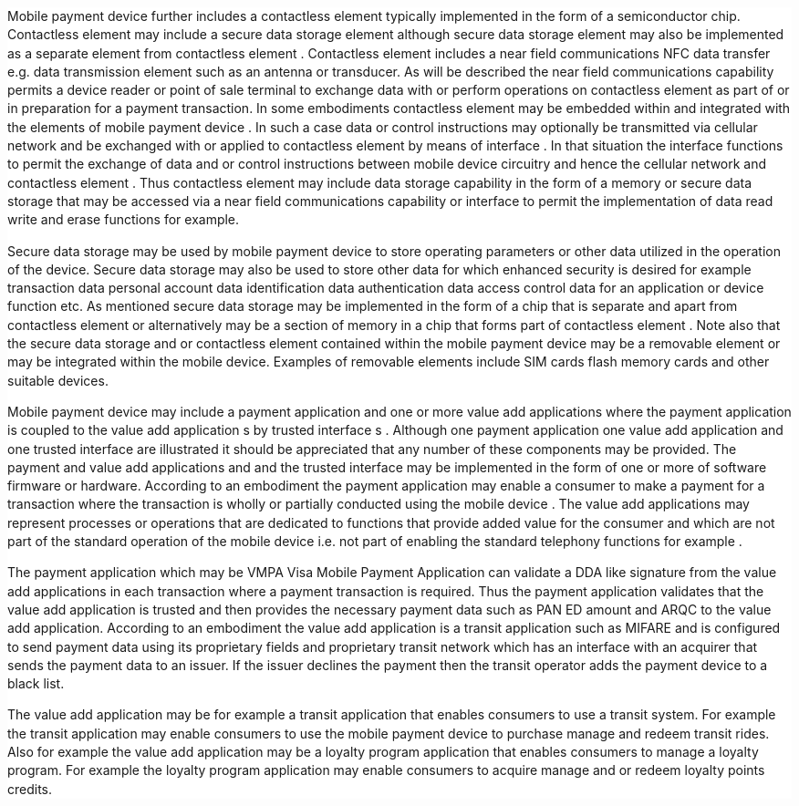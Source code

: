 Mobile payment device further includes a contactless element typically implemented in the form of a semiconductor chip. Contactless element may include a secure data storage element although secure data storage element may also be implemented as a separate element from contactless element . Contactless element includes a near field communications NFC data transfer e.g. data transmission element such as an antenna or transducer. As will be described the near field communications capability permits a device reader or point of sale terminal to exchange data with or perform operations on contactless element as part of or in preparation for a payment transaction. In some embodiments contactless element may be embedded within and integrated with the elements of mobile payment device . In such a case data or control instructions may optionally be transmitted via cellular network and be exchanged with or applied to contactless element by means of interface . In that situation the interface functions to permit the exchange of data and or control instructions between mobile device circuitry and hence the cellular network and contactless element . Thus contactless element may include data storage capability in the form of a memory or secure data storage that may be accessed via a near field communications capability or interface to permit the implementation of data read write and erase functions for example.

Secure data storage may be used by mobile payment device to store operating parameters or other data utilized in the operation of the device. Secure data storage may also be used to store other data for which enhanced security is desired for example transaction data personal account data identification data authentication data access control data for an application or device function etc. As mentioned secure data storage may be implemented in the form of a chip that is separate and apart from contactless element or alternatively may be a section of memory in a chip that forms part of contactless element . Note also that the secure data storage and or contactless element contained within the mobile payment device may be a removable element or may be integrated within the mobile device. Examples of removable elements include SIM cards flash memory cards and other suitable devices.

Mobile payment device may include a payment application and one or more value add applications where the payment application is coupled to the value add application s by trusted interface s . Although one payment application one value add application and one trusted interface are illustrated it should be appreciated that any number of these components may be provided. The payment and value add applications and and the trusted interface may be implemented in the form of one or more of software firmware or hardware. According to an embodiment the payment application may enable a consumer to make a payment for a transaction where the transaction is wholly or partially conducted using the mobile device . The value add applications may represent processes or operations that are dedicated to functions that provide added value for the consumer and which are not part of the standard operation of the mobile device i.e. not part of enabling the standard telephony functions for example .

The payment application which may be VMPA Visa Mobile Payment Application can validate a DDA like signature from the value add applications in each transaction where a payment transaction is required. Thus the payment application validates that the value add application is trusted and then provides the necessary payment data such as PAN ED amount and ARQC to the value add application. According to an embodiment the value add application is a transit application such as MIFARE and is configured to send payment data using its proprietary fields and proprietary transit network which has an interface with an acquirer that sends the payment data to an issuer. If the issuer declines the payment then the transit operator adds the payment device to a black list.

The value add application may be for example a transit application that enables consumers to use a transit system. For example the transit application may enable consumers to use the mobile payment device to purchase manage and redeem transit rides. Also for example the value add application may be a loyalty program application that enables consumers to manage a loyalty program. For example the loyalty program application may enable consumers to acquire manage and or redeem loyalty points credits.

